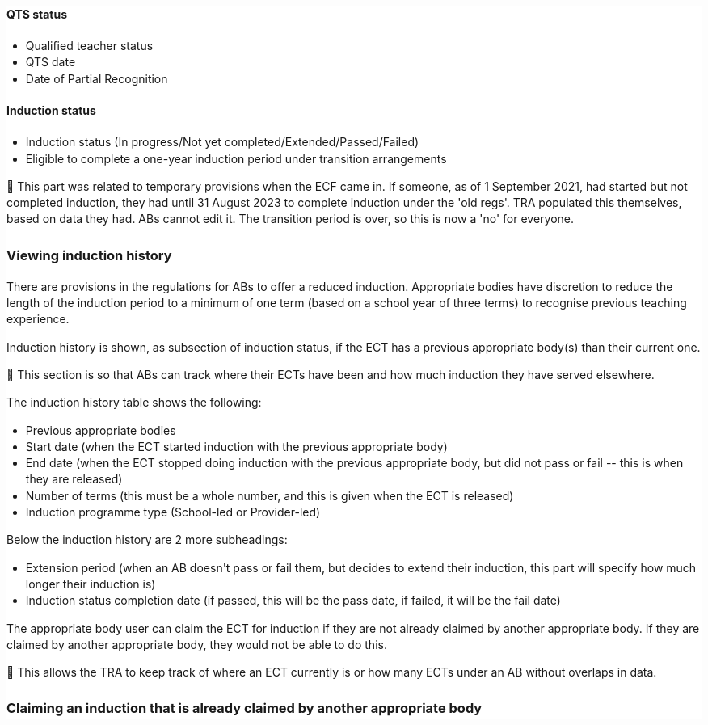 #### QTS status

- Qualified teacher status
- QTS date
- Date of Partial Recognition

#### Induction status

- Induction status (In progress/Not yet
    completed/Extended/Passed/Failed)
- Eligible to complete a one-year induction period under transition
    arrangements

📜 This part was related to temporary provisions when the ECF came
in. If someone, as of 1 September 2021, had started but not completed
induction, they had until 31 August 2023 to complete induction under the
'old regs'. TRA populated this themselves, based on data they had. ABs
cannot edit it. The transition period is over, so this is now a 'no' for everyone.

### Viewing induction history

There are provisions in the regulations for ABs to offer a reduced
induction. Appropriate bodies have discretion to reduce the length of
the induction period to a minimum of one term (based on a school year of
three terms) to recognise previous teaching experience.

Induction history is shown, as subsection of induction status, if the
ECT has a previous appropriate body(s) than their current one.

🙋 This section is so that ABs can track where their ECTs have been
and how much induction they have served elsewhere.

The induction history table shows the following:

- Previous appropriate bodies
- Start date (when the ECT started induction with the previous appropriate body)
- End date (when the ECT stopped doing induction with the previous appropriate body, but did not pass or fail -- this is when they are released)
- Number of terms (this must be a whole number, and this is given when the ECT is released)
- Induction programme type (School-led or Provider-led)

Below the induction history are 2 more subheadings:

- Extension period (when an AB doesn't pass or fail them, but decides to extend their induction, this part will specify how much longer their induction is)
- Induction status completion date (if passed, this will be the pass date, if failed, it will be the fail date)

The appropriate body user can claim the ECT for induction if they are
not already claimed by another appropriate body. If they are claimed by
another appropriate body, they would not be able to do this.

🙋 This allows the TRA to keep track of where an ECT currently is or
how many ECTs under an AB without overlaps in data.

### Claiming an induction that is already claimed by another appropriate body
